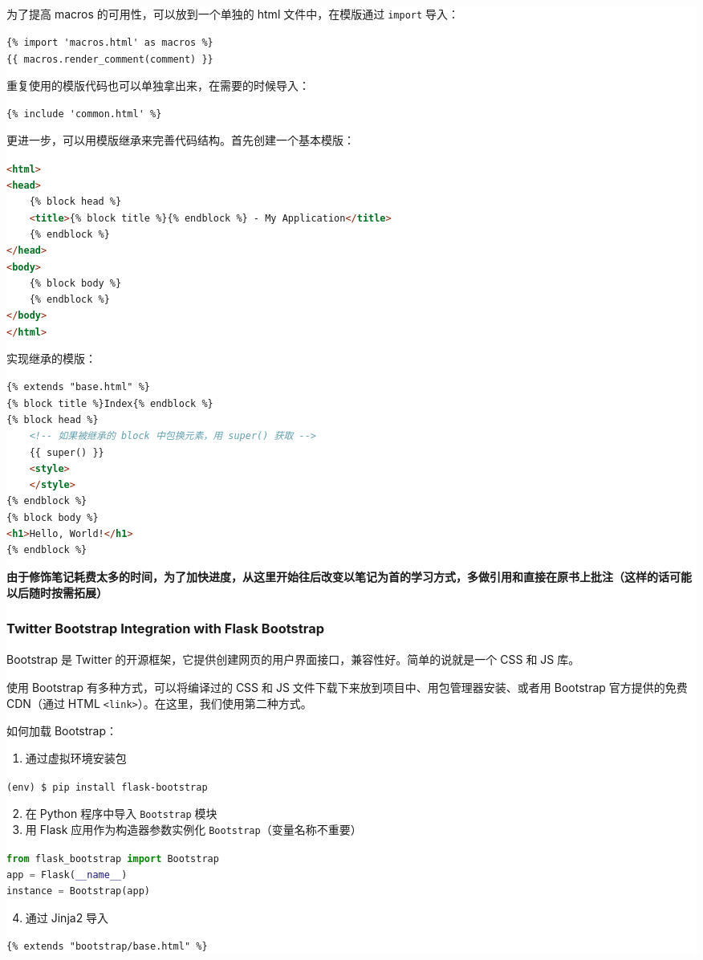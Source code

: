 为了提高 macros 的可用性，可以放到一个单独的 html 文件中，在模版通过 `import` 导入：
```
{% import 'macros.html' as macros %} 
{{ macros.render_comment(comment) }} 
```

重复使用的模版代码也可以单独拿出来，在需要的时候导入：
```
{% include 'common.html' %}
```

更进一步，可以用模版继承来完善代码结构。首先创建一个基本模版：
```html
<html> 
<head>
    {% block head %}
    <title>{% block title %}{% endblock %} - My Application</title>
    {% endblock %} 
</head> 
<body>
    {% block body %}
    {% endblock %} 
</body> 
</html>
```
实现继承的模版：
```html
{% extends "base.html" %} 
{% block title %}Index{% endblock %} 
{% block head %}
    <!-- 如果被继承的 block 中包换元素，用 super() 获取 -->
    {{ super() }} 
    <style>
    </style> 
{% endblock %} 
{% block body %} 
<h1>Hello, World!</h1> 
{% endblock %}
```

**由于修饰笔记耗费太多的时间，为了加快进度，从这里开始往后改变以笔记为首的学习方式，多做引用和直接在原书上批注（这样的话可能以后随时按需拓展）**

### Twitter Bootstrap Integration with Flask Bootstrap
Bootstrap 是 Twitter 的开源框架，它提供创建网页的用户界面接口，兼容性好。简单的说就是一个 CSS 和 JS 库。

使用 Bootstrap 有多种方式，可以将编译过的 CSS 和 JS 文件下载下来放到项目中、用包管理器安装、或者用 Bootstrap 官方提供的免费 CDN（通过 HTML `<link>`）。在这里，我们使用第二种方式。

如何加载 Bootstrap：
1. 通过虚拟环境安装包
```
(env) $ pip install flask-bootstrap
```
2. 在 Python 程序中导入 `Bootstrap` 模块
3. 用 Flask 应用作为构造器参数实例化 `Bootstrap`（变量名称不重要）
```python
from flask_bootstrap import Bootstrap
app = Flask(__name__)
instance = Bootstrap(app)
```
4. 通过 Jinja2 导入
```Jinja2
{% extends "bootstrap/base.html" %}
```

